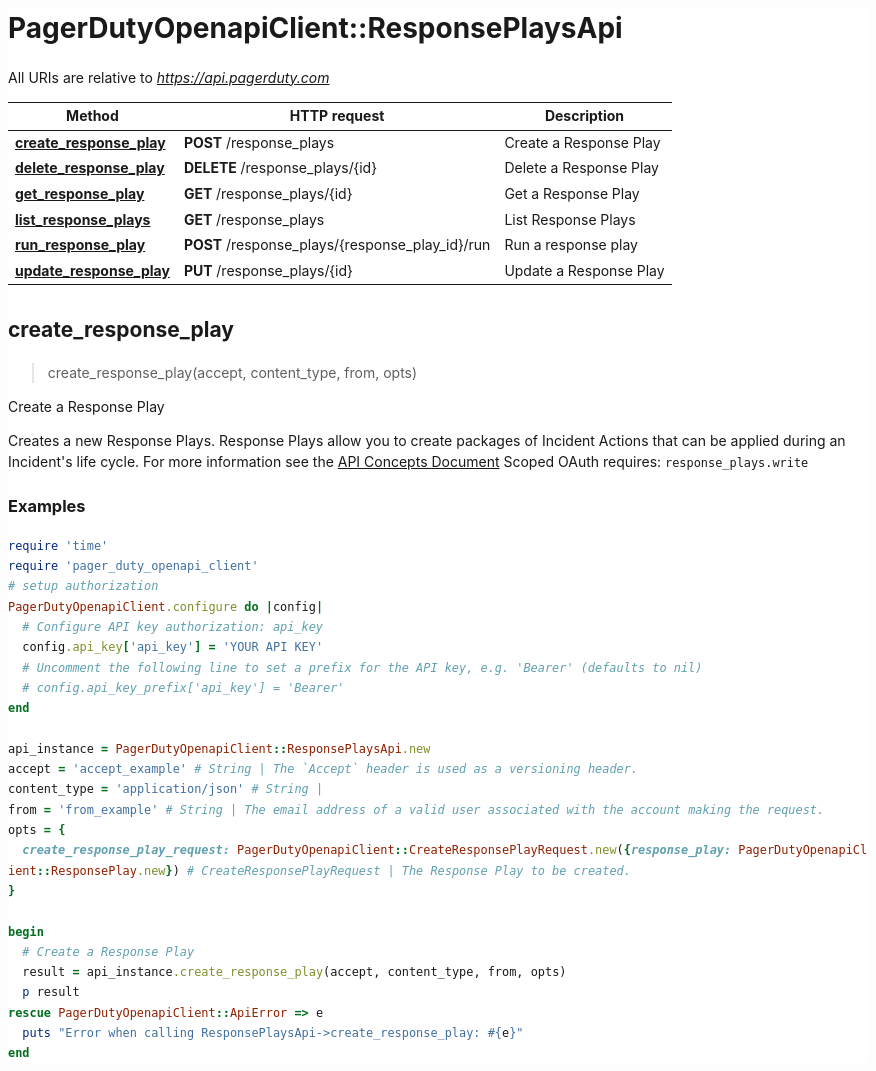 # PagerDutyOpenapiClient::ResponsePlaysApi

All URIs are relative to *https://api.pagerduty.com*

| Method | HTTP request | Description |
| ------ | ------------ | ----------- |
| [**create_response_play**](ResponsePlaysApi.md#create_response_play) | **POST** /response_plays | Create a Response Play |
| [**delete_response_play**](ResponsePlaysApi.md#delete_response_play) | **DELETE** /response_plays/{id} | Delete a Response Play |
| [**get_response_play**](ResponsePlaysApi.md#get_response_play) | **GET** /response_plays/{id} | Get a Response Play |
| [**list_response_plays**](ResponsePlaysApi.md#list_response_plays) | **GET** /response_plays | List Response Plays |
| [**run_response_play**](ResponsePlaysApi.md#run_response_play) | **POST** /response_plays/{response_play_id}/run | Run a response play |
| [**update_response_play**](ResponsePlaysApi.md#update_response_play) | **PUT** /response_plays/{id} | Update a Response Play |


## create_response_play

> <CreateResponsePlay201Response> create_response_play(accept, content_type, from, opts)

Create a Response Play

Creates a new Response Plays.  Response Plays allow you to create packages of Incident Actions that can be applied during an Incident's life cycle.  For more information see the [API Concepts Document](../../api-reference/ZG9jOjI3NDc5Nzc-api-concepts#response-plays)  Scoped OAuth requires: `response_plays.write` 

### Examples

```ruby
require 'time'
require 'pager_duty_openapi_client'
# setup authorization
PagerDutyOpenapiClient.configure do |config|
  # Configure API key authorization: api_key
  config.api_key['api_key'] = 'YOUR API KEY'
  # Uncomment the following line to set a prefix for the API key, e.g. 'Bearer' (defaults to nil)
  # config.api_key_prefix['api_key'] = 'Bearer'
end

api_instance = PagerDutyOpenapiClient::ResponsePlaysApi.new
accept = 'accept_example' # String | The `Accept` header is used as a versioning header.
content_type = 'application/json' # String | 
from = 'from_example' # String | The email address of a valid user associated with the account making the request.
opts = {
  create_response_play_request: PagerDutyOpenapiClient::CreateResponsePlayRequest.new({response_play: PagerDutyOpenapiClient::ResponsePlay.new}) # CreateResponsePlayRequest | The Response Play to be created.
}

begin
  # Create a Response Play
  result = api_instance.create_response_play(accept, content_type, from, opts)
  p result
rescue PagerDutyOpenapiClient::ApiError => e
  puts "Error when calling ResponsePlaysApi->create_response_play: #{e}"
end
```
